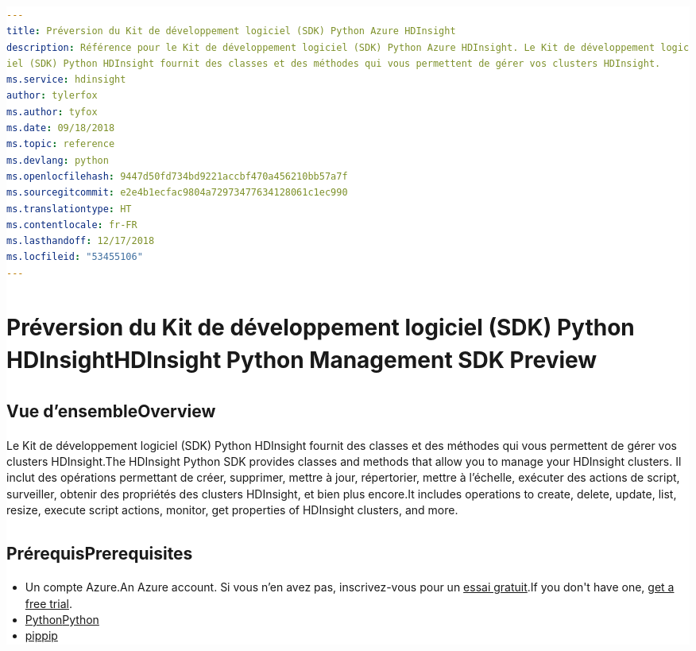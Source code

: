 ```yaml
---
title: Préversion du Kit de développement logiciel (SDK) Python Azure HDInsight
description: Référence pour le Kit de développement logiciel (SDK) Python Azure HDInsight. Le Kit de développement logiciel (SDK) Python HDInsight fournit des classes et des méthodes qui vous permettent de gérer vos clusters HDInsight.
ms.service: hdinsight
author: tylerfox
ms.author: tyfox
ms.date: 09/18/2018
ms.topic: reference
ms.devlang: python
ms.openlocfilehash: 9447d50fd734bd9221accbf470a456210bb57a7f
ms.sourcegitcommit: e2e4b1ecfac9804a72973477634128061c1ec990
ms.translationtype: HT
ms.contentlocale: fr-FR
ms.lasthandoff: 12/17/2018
ms.locfileid: "53455106"
---
```

# <a name="hdinsight-python-management-sdk-preview"></a><span data-ttu-id="a8b9b-104">Préversion du Kit de développement logiciel (SDK) Python HDInsight</span><span class="sxs-lookup"><span data-stu-id="a8b9b-104">HDInsight Python Management SDK Preview</span></span>

## <a name="overview"></a><span data-ttu-id="a8b9b-105">Vue d’ensemble</span><span class="sxs-lookup"><span data-stu-id="a8b9b-105">Overview</span></span>

<span data-ttu-id="a8b9b-106">Le Kit de développement logiciel (SDK) Python HDInsight fournit des classes et des méthodes qui vous permettent de gérer vos clusters HDInsight.</span><span class="sxs-lookup"><span data-stu-id="a8b9b-106">The HDInsight Python SDK provides classes and methods that allow you to manage your HDInsight clusters.</span></span> <span data-ttu-id="a8b9b-107">Il inclut des opérations permettant de créer, supprimer, mettre à jour, répertorier, mettre à l’échelle, exécuter des actions de script, surveiller, obtenir des propriétés des clusters HDInsight, et bien plus encore.</span><span class="sxs-lookup"><span data-stu-id="a8b9b-107">It includes operations to create, delete, update, list, resize, execute script actions, monitor, get properties of HDInsight clusters, and more.</span></span>

## <a name="prerequisites"></a><span data-ttu-id="a8b9b-108">Prérequis</span><span class="sxs-lookup"><span data-stu-id="a8b9b-108">Prerequisites</span></span>

* <span data-ttu-id="a8b9b-109">Un compte Azure.</span><span class="sxs-lookup"><span data-stu-id="a8b9b-109">An Azure account.</span></span> <span data-ttu-id="a8b9b-110">Si vous n’en avez pas, inscrivez-vous pour un [essai gratuit](https://azure.microsoft.com/free/).</span><span class="sxs-lookup"><span data-stu-id="a8b9b-110">If you don't have one, [get a free trial](https://azure.microsoft.com/free/).</span></span>
* [<span data-ttu-id="a8b9b-111">Python</span><span class="sxs-lookup"><span data-stu-id="a8b9b-111">Python</span></span>](https://www.python.org/downloads/)
* [<span data-ttu-id="a8b9b-112">pip</span><span class="sxs-lookup"><span data-stu-id="a8b9b-112">pip</span></span>](https://pypi.org/project/pip/#description)
